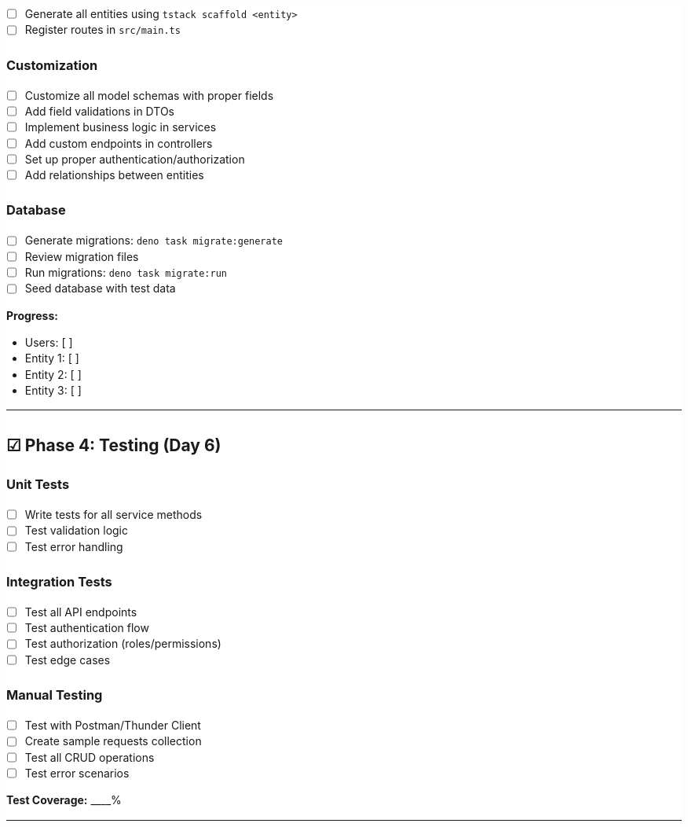 - [ ] Generate all entities using `tstack scaffold <entity>`
- [ ] Register routes in `src/main.ts`

### Customization

- [ ] Customize all model schemas with proper fields
- [ ] Add field validations in DTOs
- [ ] Implement business logic in services
- [ ] Add custom endpoints in controllers
- [ ] Set up proper authentication/authorization
- [ ] Add relationships between entities

### Database

- [ ] Generate migrations: `deno task migrate:generate`
- [ ] Review migration files
- [ ] Run migrations: `deno task migrate:run`
- [ ] Seed database with test data

**Progress:**

- Users: [ ]
- Entity 1: [ ]
- Entity 2: [ ]
- Entity 3: [ ]

---

## ☑ Phase 4: Testing (Day 6)

### Unit Tests

- [ ] Write tests for all service methods
- [ ] Test validation logic
- [ ] Test error handling

### Integration Tests

- [ ] Test all API endpoints
- [ ] Test authentication flow
- [ ] Test authorization (roles/permissions)
- [ ] Test edge cases

### Manual Testing

- [ ] Test with Postman/Thunder Client
- [ ] Create sample requests collection
- [ ] Test all CRUD operations
- [ ] Test error scenarios

**Test Coverage:** ____%

---
